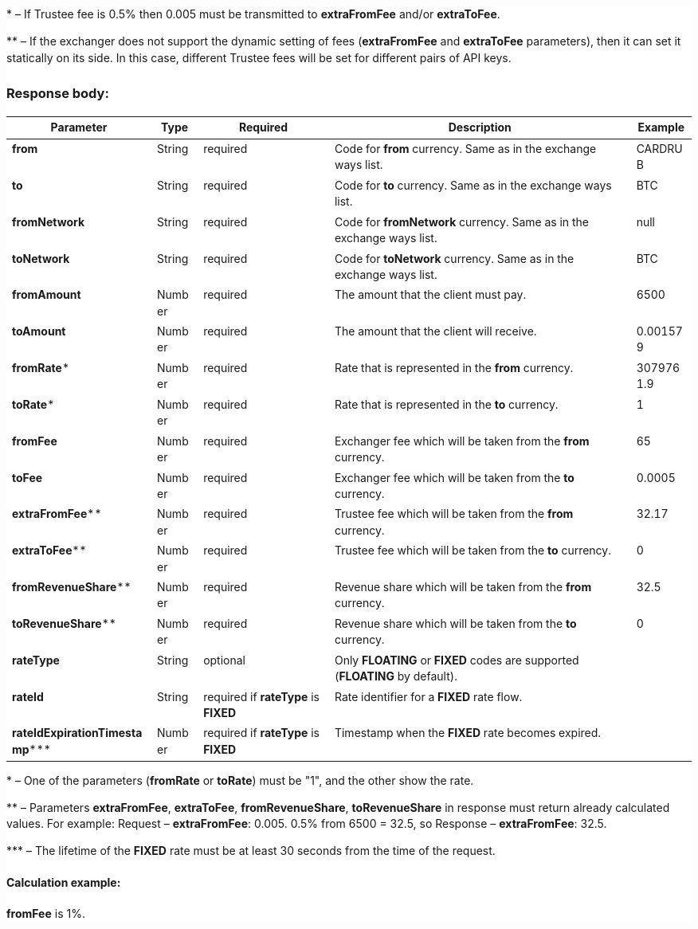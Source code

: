 \* – If Trustee fee is 0.5% then 0.005 must be transmitted to **extraFromFee** and/or **extraToFee**.

\*\* – If the exchanger does not support the dynamic setting of fees (**extraFromFee** and **extraToFee** parameters), then it can set it statically on its side. In this case, different Trustee fees will be set for different pairs of API keys.

### Response body:

| Parameter | Type | Required |  Description | Example
| ------ | ------ | ------ | ------ | ------ |
| **from** | String  | required | Code for **from** currency. Same as in the exchange ways list. | CARDRUB |
| **to** | String | required | Code for **to** currency. Same as in the exchange ways list. | BTC |
| **fromNetwork** | String | required | Code for **fromNetwork** currency. Same as in the exchange ways list. | null |
| **toNetwork** | String | required | Code for **toNetwork** currency. Same as in the exchange ways list. | BTC |
| **fromAmount** | Number | required | The amount that the client must pay. | 6500 |
| **toAmount** | Number | required | The amount that the client will receive. | 0.001579 |
| **fromRate**\* | Number | required | Rate that is represented in the **from** currency. | 3079761.9 |
| **toRate**\* | Number | required | Rate that is represented in the **to** currency. | 1 |
| **fromFee** | Number | required | Exchanger fee which will be taken from the **from** currency. | 65 |
| **toFee** | Number | required | Exchanger fee which will be taken from the **to** currency. | 0.0005 |
| **extraFromFee**\*\* | Number | required | Trustee fee which will be taken from the **from** currency. | 32.17 |
| **extraToFee**\*\* | Number | required | Trustee fee which will be taken from the **to** currency. | 0 |
| **fromRevenueShare**\*\* | Number | required | Revenue share which will be taken from the **from** currency. | 32.5 |
| **toRevenueShare**\*\* | Number | required | Revenue share which will be taken from the **to** currency. | 0 |
| **rateType** | String | optional | Only **FLOATING** or **FIXED** codes are supported (**FLOATING** by default). |
| **rateId** | String | required if **rateType** is **FIXED** | Rate identifier for a **FIXED** rate flow. |
| **rateIdExpirationTimestamp**\*\*\* | Number | required if **rateType** is **FIXED** | Timestamp when the **FIXED** rate becomes expired. |

\* – One of the parameters (**fromRate** or **toRate**) must be "1", and the other show the rate.

\*\* – Parameters **extraFromFee**, **extraToFee**, **fromRevenueShare**, **toRevenueShare** in response must return already calculated values. For example:
Request – **extraFromFee**: 0.005. 0.5% from 6500 = 32.5, so Response – **extraFromFee**: 32.5.

\*\*\* – The lifetime of the **FIXED** rate must be at least 30 seconds from the time of the request.

#### Calculation example:

**fromFee** is 1%.
